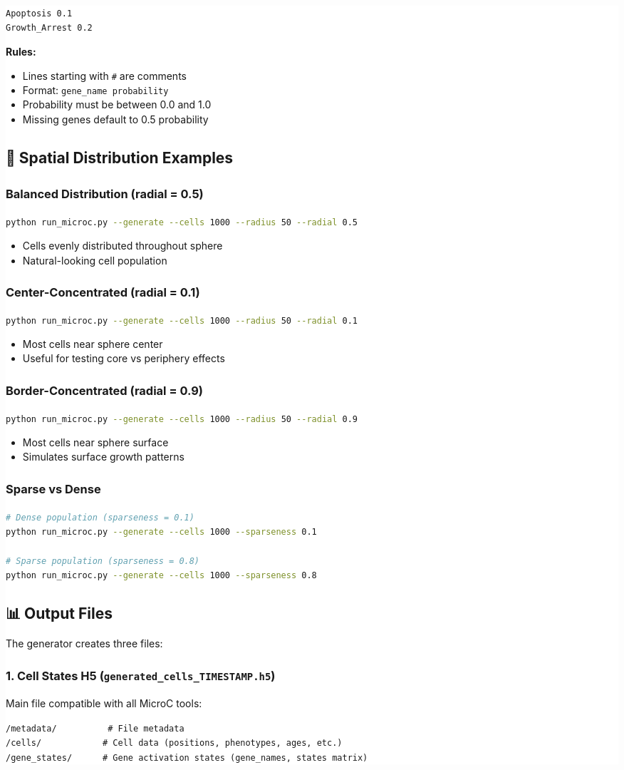 ```txt
Apoptosis 0.1
Growth_Arrest 0.2
```

**Rules:**
- Lines starting with `#` are comments
- Format: `gene_name probability`
- Probability must be between 0.0 and 1.0
- Missing genes default to 0.5 probability

## 🎨 Spatial Distribution Examples

### Balanced Distribution (radial = 0.5)
```bash
python run_microc.py --generate --cells 1000 --radius 50 --radial 0.5
```
- Cells evenly distributed throughout sphere
- Natural-looking cell population

### Center-Concentrated (radial = 0.1)
```bash
python run_microc.py --generate --cells 1000 --radius 50 --radial 0.1
```
- Most cells near sphere center
- Useful for testing core vs periphery effects

### Border-Concentrated (radial = 0.9)
```bash
python run_microc.py --generate --cells 1000 --radius 50 --radial 0.9
```
- Most cells near sphere surface
- Simulates surface growth patterns

### Sparse vs Dense
```bash
# Dense population (sparseness = 0.1)
python run_microc.py --generate --cells 1000 --sparseness 0.1

# Sparse population (sparseness = 0.8)
python run_microc.py --generate --cells 1000 --sparseness 0.8
```

## 📊 Output Files

The generator creates three files:

### 1. **Cell States H5** (`generated_cells_TIMESTAMP.h5`)
Main file compatible with all MicroC tools:
```
/metadata/          # File metadata
/cells/            # Cell data (positions, phenotypes, ages, etc.)
/gene_states/      # Gene activation states (gene_names, states matrix)
```
